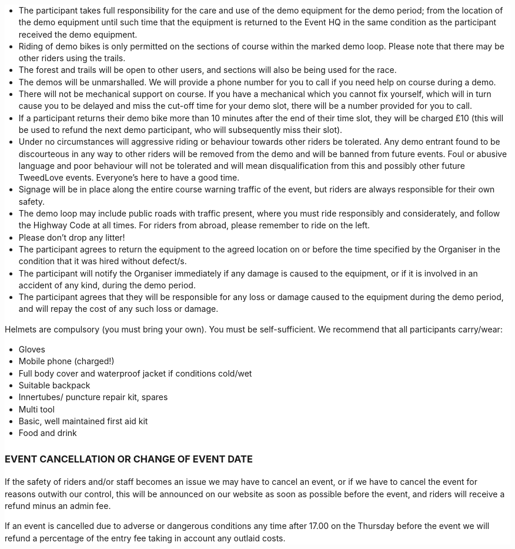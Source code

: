 * The participant takes full responsibility for the care and use of the demo equipment for the demo period; from the location of the demo equipment until such time that the equipment is returned to the Event HQ in the same condition as the participant received the demo equipment.
* Riding of demo bikes is only permitted on the sections of course within the marked demo loop. Please note that there may be other riders using the trails. 
* The forest and trails will be open to other users, and sections will also be being used for the race. 
* The demos will be unmarshalled. We will provide a phone number for you to call if you need help on course during a demo. 
* There will not be mechanical support on course. If you have a mechanical which you cannot fix yourself, which will in turn cause you to be delayed and miss the cut-off time for your demo slot, there will be a number provided for you to call. 
* If a participant returns their demo bike more than 10 minutes after the end of their time slot, they will be charged £10 (this will be used to refund the next demo participant, who will subsequently miss their slot). 
* Under no circumstances will aggressive riding or behaviour towards other riders be tolerated. Any demo entrant found to be discourteous in any way to other riders will be removed from the demo and will be banned from future events. Foul or abusive language and poor behaviour will not be tolerated and will mean disqualification from this and possibly other future TweedLove events. Everyone’s here to have a good time.
* Signage will be in place along the entire course warning traffic of the event, but riders are always responsible for their own safety.
* The demo loop may include public roads with traffic present, where you must ride responsibly and considerately, and follow the Highway Code at all times. For riders from abroad, please remember to ride on the left.
* Please don’t drop any litter!
* The participant agrees to return the equipment to the agreed location on or before the time specified by the Organiser in the condition that it was hired without defect/s.
* The participant will notify the Organiser immediately if any damage is caused to the equipment, or if it is involved in an accident of any kind, during the demo period.
* The participant agrees that they will be responsible for any loss or damage caused to the equipment during the demo period, and will repay the cost of any such loss or damage.


Helmets are compulsory (you must bring your own). You must be self-sufficient. We recommend that all participants carry/wear:
* Gloves
* Mobile phone (charged!)
* Full body cover and waterproof jacket if conditions cold/wet
* Suitable backpack
* Innertubes/ puncture repair kit, spares
* Multi tool
* Basic, well maintained first aid kit
* Food and drink 


### EVENT CANCELLATION OR CHANGE OF EVENT DATE

If the safety of riders and/or staff becomes an issue we may have to cancel an event, or if we have to cancel the event for reasons outwith our control, this will be announced on our website as soon as possible before the event, and riders will receive a refund minus an admin fee.

If an event is cancelled due to adverse or dangerous conditions any time after 17.00 on the Thursday before the event we will refund a percentage of the entry fee taking in account any outlaid costs.
